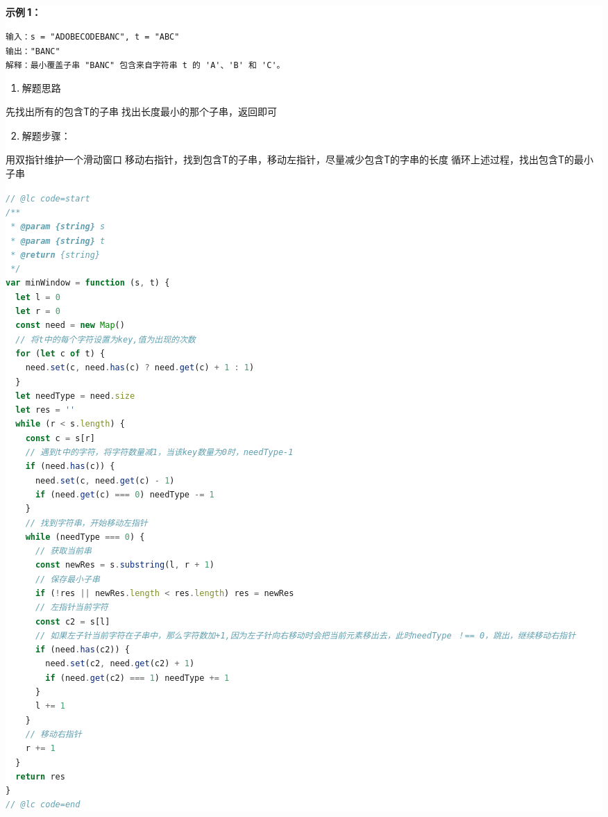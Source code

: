 **示例 1：**

```
输入：s = "ADOBECODEBANC", t = "ABC"
输出："BANC"
解释：最小覆盖子串 "BANC" 包含来自字符串 t 的 'A'、'B' 和 'C'。
```

1. 解题思路

先找出所有的包含T的子串
找出长度最小的那个子串，返回即可

2. 解题步骤：

用双指针维护一个滑动窗口
移动右指针，找到包含T的子串，移动左指针，尽量减少包含T的字串的长度
循环上述过程，找出包含T的最小子串

```js
// @lc code=start
/**
 * @param {string} s
 * @param {string} t
 * @return {string}
 */
var minWindow = function (s, t) {
  let l = 0
  let r = 0
  const need = new Map()
  // 将t中的每个字符设置为key,值为出现的次数
  for (let c of t) {
    need.set(c, need.has(c) ? need.get(c) + 1 : 1)
  }
  let needType = need.size
  let res = ''
  while (r < s.length) {
    const c = s[r]
    // 遇到t中的字符，将字符数量减1，当该key数量为0时，needType-1
    if (need.has(c)) {
      need.set(c, need.get(c) - 1)
      if (need.get(c) === 0) needType -= 1
    }
    // 找到字符串，开始移动左指针
    while (needType === 0) {
      // 获取当前串
      const newRes = s.substring(l, r + 1)
      // 保存最小子串
      if (!res || newRes.length < res.length) res = newRes
      // 左指针当前字符
      const c2 = s[l]
      // 如果左子针当前字符在子串中，那么字符数加+1,因为左子针向右移动时会把当前元素移出去，此时needType ！== 0，跳出，继续移动右指针
      if (need.has(c2)) {
        need.set(c2, need.get(c2) + 1)
        if (need.get(c2) === 1) needType += 1
      }
      l += 1
    }
    // 移动右指针
    r += 1
  }
  return res
}
// @lc code=end
```
